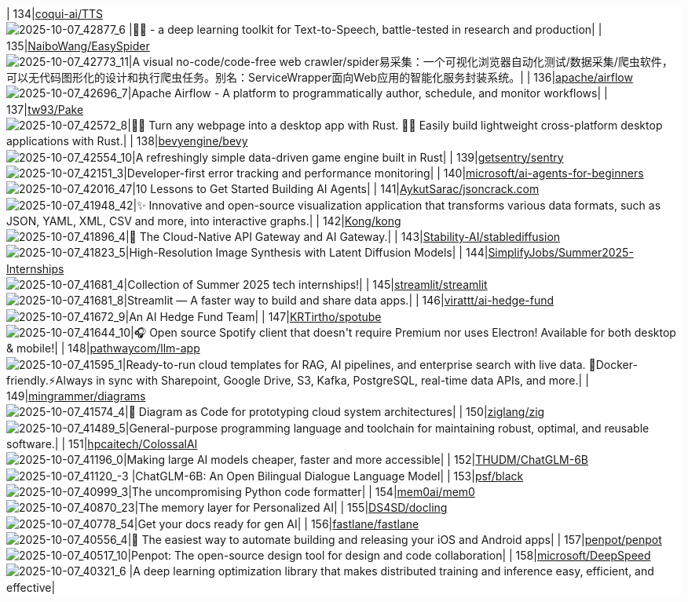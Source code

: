 | 134|[coqui-ai/TTS](https://github.com/coqui-ai/TTS) </br> ![2025-10-07_42877_6](https://img.shields.io/github/stars/coqui-ai/TTS.svg) |🐸💬 - a deep learning toolkit for Text-to-Speech, battle-tested in research and production|
| 135|[NaiboWang/EasySpider](https://github.com/NaiboWang/EasySpider) </br> ![2025-10-07_42773_11](https://img.shields.io/github/stars/NaiboWang/EasySpider.svg)|A visual no-code/code-free web crawler/spider易采集：一个可视化浏览器自动化测试/数据采集/爬虫软件，可以无代码图形化的设计和执行爬虫任务。别名：ServiceWrapper面向Web应用的智能化服务封装系统。|
| 136|[apache/airflow](https://github.com/apache/airflow) </br> ![2025-10-07_42696_7](https://img.shields.io/github/stars/apache/airflow.svg)|Apache Airflow - A platform to programmatically author, schedule, and monitor workflows|
| 137|[tw93/Pake](https://github.com/tw93/Pake) </br> ![2025-10-07_42572_8](https://img.shields.io/github/stars/tw93/Pake.svg)|🤱🏻 Turn any webpage into a desktop app with Rust. 🤱🏻 Easily build lightweight cross-platform desktop applications with Rust.|
| 138|[bevyengine/bevy](https://github.com/bevyengine/bevy) </br> ![2025-10-07_42554_10](https://img.shields.io/github/stars/bevyengine/bevy.svg)|A refreshingly simple data-driven game engine built in Rust|
| 139|[getsentry/sentry](https://github.com/getsentry/sentry) </br> ![2025-10-07_42151_3](https://img.shields.io/github/stars/getsentry/sentry.svg)|Developer-first error tracking and performance monitoring|
| 140|[microsoft/ai-agents-for-beginners](https://github.com/microsoft/ai-agents-for-beginners) </br> ![2025-10-07_42016_47](https://img.shields.io/github/stars/microsoft/ai-agents-for-beginners.svg)|10 Lessons to Get Started Building AI Agents|
| 141|[AykutSarac/jsoncrack.com](https://github.com/AykutSarac/jsoncrack.com) </br> ![2025-10-07_41948_42](https://img.shields.io/github/stars/AykutSarac/jsoncrack.com.svg)|✨ Innovative and open-source visualization application that transforms various data formats, such as JSON, YAML, XML, CSV and more, into interactive graphs.|
| 142|[Kong/kong](https://github.com/Kong/kong) </br> ![2025-10-07_41896_4](https://img.shields.io/github/stars/Kong/kong.svg)|🦍 The Cloud-Native API Gateway and AI Gateway.|
| 143|[Stability-AI/stablediffusion](https://github.com/Stability-AI/stablediffusion) </br> ![2025-10-07_41823_5](https://img.shields.io/github/stars/Stability-AI/stablediffusion.svg)|High-Resolution Image Synthesis with Latent Diffusion Models|
| 144|[SimplifyJobs/Summer2025-Internships](https://github.com/SimplifyJobs/Summer2025-Internships) </br> ![2025-10-07_41681_4](https://img.shields.io/github/stars/SimplifyJobs/Summer2025-Internships.svg)|Collection of Summer 2025 tech internships!|
| 145|[streamlit/streamlit](https://github.com/streamlit/streamlit) </br> ![2025-10-07_41681_8](https://img.shields.io/github/stars/streamlit/streamlit.svg)|Streamlit — A faster way to build and share data apps.|
| 146|[virattt/ai-hedge-fund](https://github.com/virattt/ai-hedge-fund) </br> ![2025-10-07_41672_9](https://img.shields.io/github/stars/virattt/ai-hedge-fund.svg)|An AI Hedge Fund Team|
| 147|[KRTirtho/spotube](https://github.com/KRTirtho/spotube) </br> ![2025-10-07_41644_10](https://img.shields.io/github/stars/KRTirtho/spotube.svg)|🎧 Open source Spotify client that doesn't require Premium nor uses Electron! Available for both desktop & mobile!|
| 148|[pathwaycom/llm-app](https://github.com/pathwaycom/llm-app) </br> ![2025-10-07_41595_1](https://img.shields.io/github/stars/pathwaycom/llm-app.svg)|Ready-to-run cloud templates for RAG, AI pipelines, and enterprise search with live data. 🐳Docker-friendly.⚡Always in sync with Sharepoint, Google Drive, S3, Kafka, PostgreSQL, real-time data APIs, and more.|
| 149|[mingrammer/diagrams](https://github.com/mingrammer/diagrams) </br> ![2025-10-07_41574_4](https://img.shields.io/github/stars/mingrammer/diagrams.svg)|🎨 Diagram as Code for prototyping cloud system architectures|
| 150|[ziglang/zig](https://github.com/ziglang/zig) </br> ![2025-10-07_41489_5](https://img.shields.io/github/stars/ziglang/zig.svg)|General-purpose programming language and toolchain for maintaining robust, optimal, and reusable software.|
| 151|[hpcaitech/ColossalAI](https://github.com/hpcaitech/ColossalAI) </br> ![2025-10-07_41196_0](https://img.shields.io/github/stars/hpcaitech/ColossalAI.svg)|Making large AI models cheaper, faster and more accessible|
| 152|[THUDM/ChatGLM-6B](https://github.com/THUDM/ChatGLM-6B) </br> ![2025-10-07_41120_-3](https://img.shields.io/github/stars/THUDM/ChatGLM-6B.svg) |ChatGLM-6B: An Open Bilingual Dialogue Language Model|
| 153|[psf/black](https://github.com/psf/black) </br> ![2025-10-07_40999_3](https://img.shields.io/github/stars/psf/black.svg)|The uncompromising Python code formatter|
| 154|[mem0ai/mem0](https://github.com/mem0ai/mem0) </br> ![2025-10-07_40870_23](https://img.shields.io/github/stars/mem0ai/mem0.svg)|The memory layer for Personalized AI|
| 155|[DS4SD/docling](https://github.com/DS4SD/docling) </br> ![2025-10-07_40778_54](https://img.shields.io/github/stars/DS4SD/docling.svg)|Get your docs ready for gen AI|
| 156|[fastlane/fastlane](https://github.com/fastlane/fastlane) </br> ![2025-10-07_40556_4](https://img.shields.io/github/stars/fastlane/fastlane.svg)|🚀 The easiest way to automate building and releasing your iOS and Android apps|
| 157|[penpot/penpot](https://github.com/penpot/penpot) </br> ![2025-10-07_40517_10](https://img.shields.io/github/stars/penpot/penpot.svg)|Penpot: The open-source design tool for design and code collaboration|
| 158|[microsoft/DeepSpeed](https://github.com/microsoft/DeepSpeed) </br> ![2025-10-07_40321_6](https://img.shields.io/github/stars/microsoft/DeepSpeed.svg) |A deep learning optimization library that makes distributed training and inference easy, efficient, and effective|